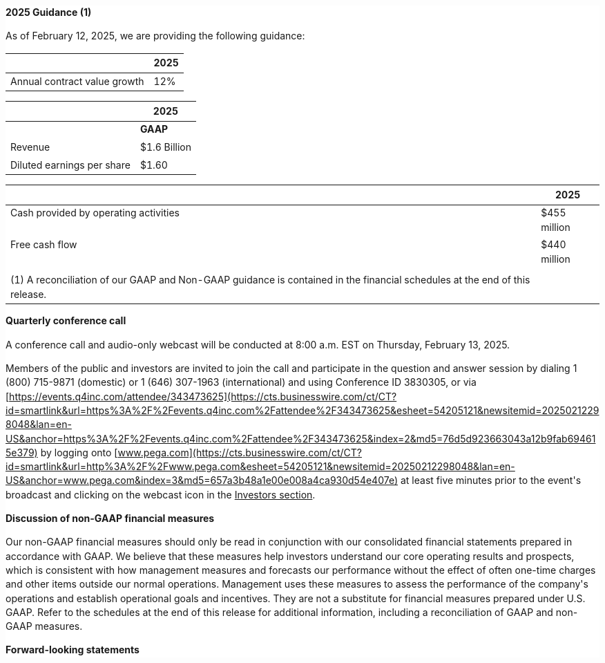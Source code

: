 **2025 Guidance (1)**

As of February 12, 2025, we are providing the following guidance:

|  | **2025** |
| --- | --- |
| Annual contract value growth | 12% |

|  | **2025** |
| --- | --- |
|  | **GAAP** |  | **Non-GAAP (1)** |
| Revenue | $1.6 Billion |  | $1.6 Billion |
| Diluted earnings per share | $1.60 |  | $3.10 |

|  | **2025** |
| --- | --- |
| Cash provided by operating activities | $455 million |
| Free cash flow | $440 million |
|  |  |
| (1) A reconciliation of our GAAP and Non-GAAP guidance is contained in the financial schedules at the end of this release. |  |

**Quarterly conference call**

A conference call and audio-only webcast will be conducted at 8:00 a.m. EST on Thursday, February 13, 2025.

Members of the public and investors are invited to join the call and participate in the question and answer session by dialing 1 (800) 715-9871 (domestic) or 1 (646) 307-1963 (international) and using Conference ID 3830305, or via [https://events.q4inc.com/attendee/343473625](https://cts.businesswire.com/ct/CT?id=smartlink&url=https%3A%2F%2Fevents.q4inc.com%2Fattendee%2F343473625&esheet=54205121&newsitemid=20250212298048&lan=en-US&anchor=https%3A%2F%2Fevents.q4inc.com%2Fattendee%2F343473625&index=2&md5=76d5d923663043a12b9fab694615e379) by logging onto [www.pega.com](https://cts.businesswire.com/ct/CT?id=smartlink&url=http%3A%2F%2Fwww.pega.com&esheet=54205121&newsitemid=20250212298048&lan=en-US&anchor=www.pega.com&index=3&md5=657a3b48a1e00e008a4ca930d54e407e) at least five minutes prior to the event's broadcast and clicking on the webcast icon in the [Investors section](https://cts.businesswire.com/ct/CT?id=smartlink&url=https%3A%2F%2Fwww.pega.com&esheet=54205121&newsitemid=20250212298048&lan=en-US&anchor=Investors+section&index=4&md5=dc82715a08fca0cc0aa7a9c9d355e866).

**Discussion of non-GAAP financial measures**

Our non-GAAP financial measures should only be read in conjunction with our consolidated financial statements prepared in accordance with GAAP. We believe that these measures help investors understand our core operating results and prospects, which is consistent with how management measures and forecasts our performance without the effect of often one-time charges and other items outside our normal operations. Management uses these measures to assess the performance of the company's operations and establish operational goals and incentives. They are not a substitute for financial measures prepared under U.S. GAAP. Refer to the schedules at the end of this release for additional information, including a reconciliation of GAAP and non-GAAP measures.

**Forward-looking statements**
